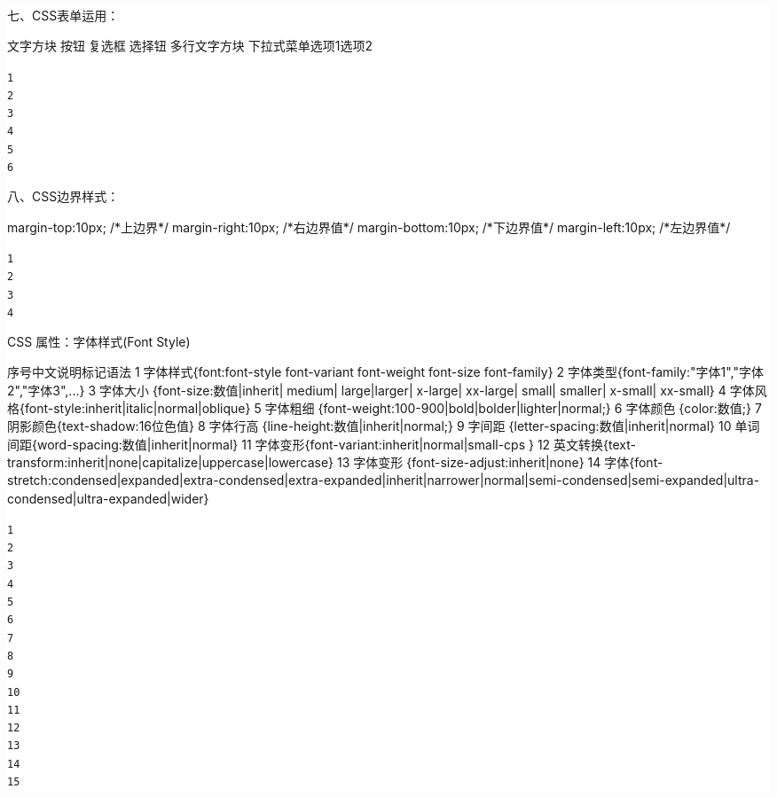 七、CSS表单运用：

文字方块 
按钮 
复选框 
选择钮 
多行文字方块 
下拉式菜单选项1选项2 

    1
    2
    3
    4
    5
    6

八、CSS边界样式：

margin-top:10px; /\*上边界\*/ 
margin-right:10px; /\*右边界值\*/ 
margin-bottom:10px; /\*下边界值\*/ 
margin-left:10px; /\*左边界值\*/ 

    1
    2
    3
    4

CSS 属性：字体样式(Font Style)

序号中文说明标记语法 
1 字体样式{font:font-style font-variant font-weight font-size font-family} 
2 字体类型{font-family:"字体1","字体2","字体3",...} 
3 字体大小 {font-size:数值|inherit| medium| large|larger| x-large| xx-large| small| smaller| x-small| xx-small} 
4 字体风格{font-style:inherit|italic|normal|oblique} 
5 字体粗细 {font-weight:100-900|bold|bolder|lighter|normal;} 
6 字体颜色 {color:数值;} 
7 阴影颜色{text-shadow:16位色值} 
8 字体行高 {line-height:数值|inherit|normal;} 
9 字间距 {letter-spacing:数值|inherit|normal} 
10 单词间距{word-spacing:数值|inherit|normal} 
11 字体变形{font-variant:inherit|normal|small-cps } 
12 英文转换{text-transform:inherit|none|capitalize|uppercase|lowercase} 
13 字体变形 {font-size-adjust:inherit|none} 
14 字体{font-stretch:condensed|expanded|extra-condensed|extra-expanded|inherit|narrower|normal|semi-condensed|semi-expanded|ultra-condensed|ultra-expanded|wider} 

    1
    2
    3
    4
    5
    6
    7
    8
    9
    10
    11
    12
    13
    14
    15

